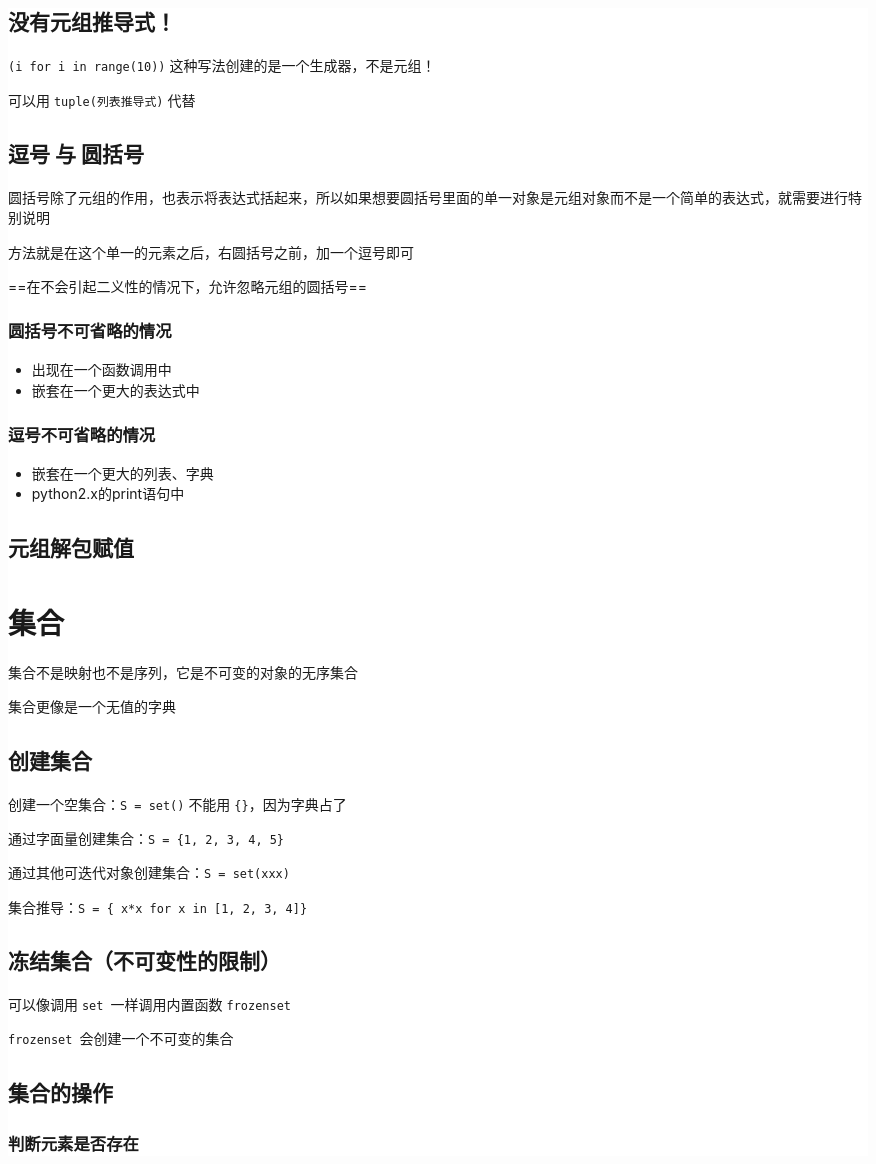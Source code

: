 ## 没有元组推导式！

`(i for i in range(10))` 这种写法创建的是一个生成器，不是元组！

可以用 `tuple(列表推导式)` 代替

## 逗号 与 圆括号

圆括号除了元组的作用，也表示将表达式括起来，所以如果想要圆括号里面的单一对象是元组对象而不是一个简单的表达式，就需要进行特别说明

方法就是在这个单一的元素之后，右圆括号之前，加一个逗号即可

==在不会引起二义性的情况下，允许忽略元组的圆括号==

### 圆括号不可省略的情况

* 出现在一个函数调用中
* 嵌套在一个更大的表达式中

### 逗号不可省略的情况

* 嵌套在一个更大的列表、字典
* python2.x的print语句中

## 元组解包赋值

# 集合

集合不是映射也不是序列，它是不可变的对象的无序集合

集合更像是一个无值的字典

## 创建集合

创建一个空集合：`S = set()` 不能用 `{}`，因为字典占了

通过字面量创建集合：`S = {1, 2, 3, 4, 5}`

通过其他可迭代对象创建集合：`S = set(xxx)`

集合推导：`S = { x*x for x in [1, 2, 3, 4]}`

## 冻结集合（不可变性的限制）

可以像调用 `set `一样调用内置函数 `frozenset`

`frozenset `会创建一个不可变的集合

## 集合的操作

### 判断元素是否存在
